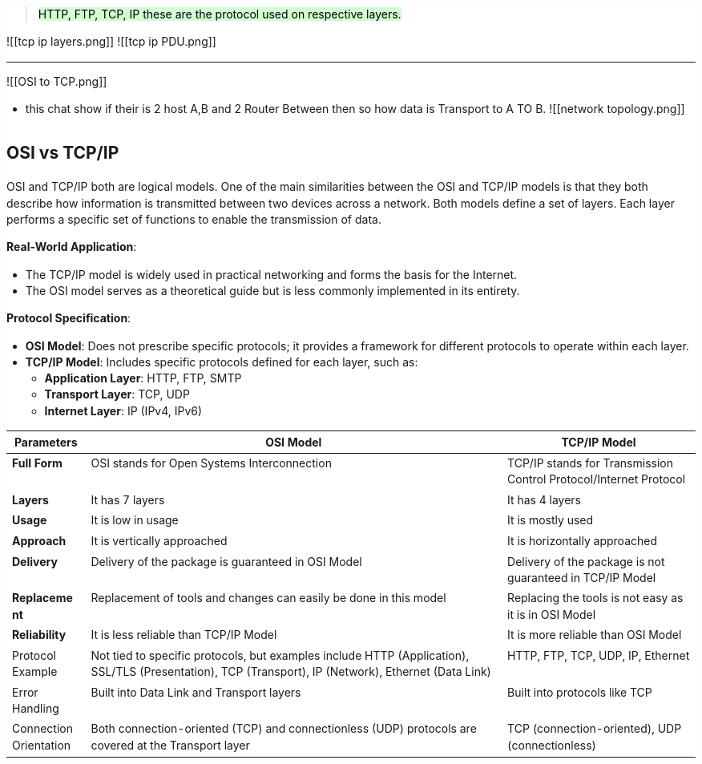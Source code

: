 
><mark style="background: #BBFABBA6;">HTTP, FTP, TCP, IP these are the protocol used on respective layers.</mark>

![[tcp ip layers.png]]
![[tcp ip PDU.png]]


---

![[OSI to TCP.png]]

- this chat show if their is 2 host A,B and 2 Router Between then so how data is Transport to A TO B. 
![[network topology.png]]

## OSI vs TCP/IP
OSI and TCP/IP both are logical models. One of the main similarities between the OSI and TCP/IP models is that they both describe how information is transmitted between two devices across a network. Both models define a set of layers. Each layer performs a specific set of functions to enable the transmission of data.

**Real-World Application**:
- The TCP/IP model is widely used in practical networking and forms the basis for the Internet.
- The OSI model serves as a theoretical guide but is less commonly implemented in its entirety.


**Protocol Specification**:
- **OSI Model**: Does not prescribe specific protocols; it provides a framework for different protocols to operate within each layer.
- **TCP/IP Model**: Includes specific protocols defined for each layer, such as:
    - **Application Layer**: HTTP, FTP, SMTP
    - **Transport Layer**: TCP, UDP
    - **Internet Layer**: IP (IPv4, IPv6)

| Parameters             | OSI Model                                                                                                                                            | TCP/IP Model                                                      |
| ---------------------- | ---------------------------------------------------------------------------------------------------------------------------------------------------- | ----------------------------------------------------------------- |
| ****Full Form****      | OSI stands for Open Systems Interconnection                                                                                                          | TCP/IP stands for Transmission Control Protocol/Internet Protocol |
| ****Layers****         | It has 7 layers                                                                                                                                      | It has 4 layers                                                   |
| ****Usage****          | It is low in usage                                                                                                                                   | It is mostly used                                                 |
| ****Approach****       | It is vertically approached                                                                                                                          | It is horizontally approached                                     |
| ****Delivery****       | Delivery of the package is guaranteed in OSI Model                                                                                                   | Delivery of the package is not guaranteed in TCP/IP Model         |
| ****Replacement****    | Replacement of tools and changes can easily be done in this model                                                                                    | Replacing the tools is not easy as it is in OSI Model             |
| ****Reliability****    | It is less reliable than TCP/IP Model                                                                                                                | It is more reliable than OSI Model                                |
| Protocol Example       | Not tied to specific protocols, but examples include HTTP (Application), SSL/TLS (Presentation), TCP (Transport), IP (Network), Ethernet (Data Link) | HTTP, FTP, TCP, UDP, IP, Ethernet                                 |
| Error Handling         | Built into Data Link and Transport layers                                                                                                            | Built into protocols like TCP                                     |
| Connection Orientation | Both connection-oriented (TCP) and connectionless (UDP) protocols are covered at the Transport layer                                                 | TCP (connection-oriented), UDP (connectionless)                   |